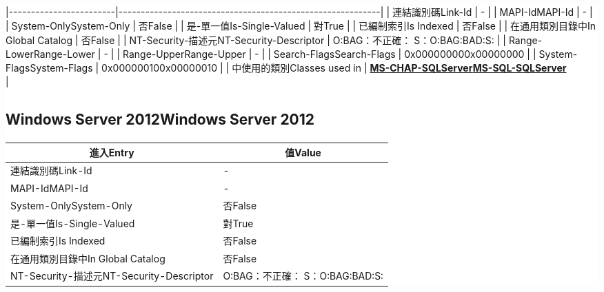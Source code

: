 |------------------------|-----------------------------------------------------------|
| <span data-ttu-id="c3697-226">連結識別碼</span><span class="sxs-lookup"><span data-stu-id="c3697-226">Link-Id</span></span>                | \-                                                        |
| <span data-ttu-id="c3697-227">MAPI-Id</span><span class="sxs-lookup"><span data-stu-id="c3697-227">MAPI-Id</span></span>                | \-                                                        |
| <span data-ttu-id="c3697-228">System-Only</span><span class="sxs-lookup"><span data-stu-id="c3697-228">System-Only</span></span>            | <span data-ttu-id="c3697-229">否</span><span class="sxs-lookup"><span data-stu-id="c3697-229">False</span></span>                                                     |
| <span data-ttu-id="c3697-230">是-單一值</span><span class="sxs-lookup"><span data-stu-id="c3697-230">Is-Single-Valued</span></span>       | <span data-ttu-id="c3697-231">對</span><span class="sxs-lookup"><span data-stu-id="c3697-231">True</span></span>                                                      |
| <span data-ttu-id="c3697-232">已編制索引</span><span class="sxs-lookup"><span data-stu-id="c3697-232">Is Indexed</span></span>             | <span data-ttu-id="c3697-233">否</span><span class="sxs-lookup"><span data-stu-id="c3697-233">False</span></span>                                                     |
| <span data-ttu-id="c3697-234">在通用類別目錄中</span><span class="sxs-lookup"><span data-stu-id="c3697-234">In Global Catalog</span></span>      | <span data-ttu-id="c3697-235">否</span><span class="sxs-lookup"><span data-stu-id="c3697-235">False</span></span>                                                     |
| <span data-ttu-id="c3697-236">NT-Security-描述元</span><span class="sxs-lookup"><span data-stu-id="c3697-236">NT-Security-Descriptor</span></span> | <span data-ttu-id="c3697-237">O:BAG：不正確： S：</span><span class="sxs-lookup"><span data-stu-id="c3697-237">O:BAG:BAD:S:</span></span>                                              |
| <span data-ttu-id="c3697-238">Range-Lower</span><span class="sxs-lookup"><span data-stu-id="c3697-238">Range-Lower</span></span>            | \-                                                        |
| <span data-ttu-id="c3697-239">Range-Upper</span><span class="sxs-lookup"><span data-stu-id="c3697-239">Range-Upper</span></span>            | \-                                                        |
| <span data-ttu-id="c3697-240">Search-Flags</span><span class="sxs-lookup"><span data-stu-id="c3697-240">Search-Flags</span></span>           | <span data-ttu-id="c3697-241">0x00000000</span><span class="sxs-lookup"><span data-stu-id="c3697-241">0x00000000</span></span>                                                |
| <span data-ttu-id="c3697-242">System-Flags</span><span class="sxs-lookup"><span data-stu-id="c3697-242">System-Flags</span></span>           | <span data-ttu-id="c3697-243">0x00000010</span><span class="sxs-lookup"><span data-stu-id="c3697-243">0x00000010</span></span>                                                |
| <span data-ttu-id="c3697-244">中使用的類別</span><span class="sxs-lookup"><span data-stu-id="c3697-244">Classes used in</span></span>        | [<span data-ttu-id="c3697-245">**MS-CHAP-SQLServer**</span><span class="sxs-lookup"><span data-stu-id="c3697-245">**MS-SQL-SQLServer**</span></span>](c-ms-sql-sqlserver.md)<br/> |



## <a name="windows-server-2012"></a><span data-ttu-id="c3697-246">Windows Server 2012</span><span class="sxs-lookup"><span data-stu-id="c3697-246">Windows Server 2012</span></span>



| <span data-ttu-id="c3697-247">進入</span><span class="sxs-lookup"><span data-stu-id="c3697-247">Entry</span></span> | <span data-ttu-id="c3697-248">值</span><span class="sxs-lookup"><span data-stu-id="c3697-248">Value</span></span> |
|------------------------|-----------------------------------------------------------|
| <span data-ttu-id="c3697-249">連結識別碼</span><span class="sxs-lookup"><span data-stu-id="c3697-249">Link-Id</span></span>                | \-                                                        |
| <span data-ttu-id="c3697-250">MAPI-Id</span><span class="sxs-lookup"><span data-stu-id="c3697-250">MAPI-Id</span></span>                | \-                                                        |
| <span data-ttu-id="c3697-251">System-Only</span><span class="sxs-lookup"><span data-stu-id="c3697-251">System-Only</span></span>            | <span data-ttu-id="c3697-252">否</span><span class="sxs-lookup"><span data-stu-id="c3697-252">False</span></span>                                                     |
| <span data-ttu-id="c3697-253">是-單一值</span><span class="sxs-lookup"><span data-stu-id="c3697-253">Is-Single-Valued</span></span>       | <span data-ttu-id="c3697-254">對</span><span class="sxs-lookup"><span data-stu-id="c3697-254">True</span></span>                                                      |
| <span data-ttu-id="c3697-255">已編制索引</span><span class="sxs-lookup"><span data-stu-id="c3697-255">Is Indexed</span></span>             | <span data-ttu-id="c3697-256">否</span><span class="sxs-lookup"><span data-stu-id="c3697-256">False</span></span>                                                     |
| <span data-ttu-id="c3697-257">在通用類別目錄中</span><span class="sxs-lookup"><span data-stu-id="c3697-257">In Global Catalog</span></span>      | <span data-ttu-id="c3697-258">否</span><span class="sxs-lookup"><span data-stu-id="c3697-258">False</span></span>                                                     |
| <span data-ttu-id="c3697-259">NT-Security-描述元</span><span class="sxs-lookup"><span data-stu-id="c3697-259">NT-Security-Descriptor</span></span> | <span data-ttu-id="c3697-260">O:BAG：不正確： S：</span><span class="sxs-lookup"><span data-stu-id="c3697-260">O:BAG:BAD:S:</span></span>                                              |